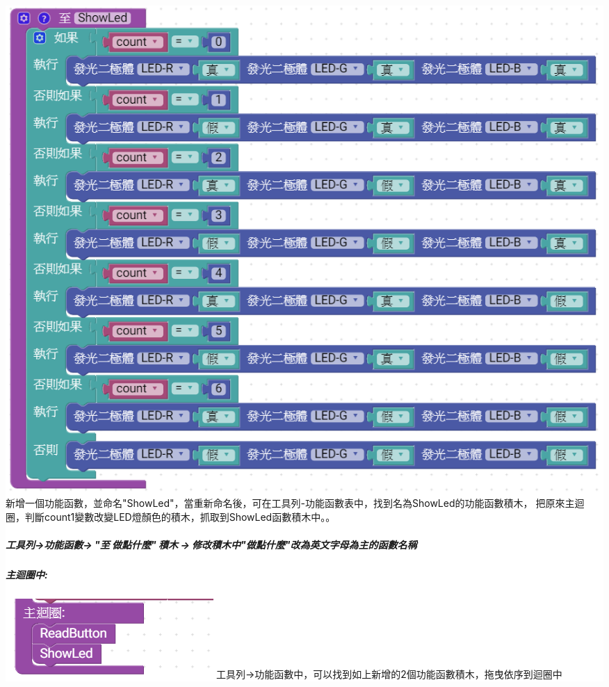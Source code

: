 ![image](image/LED_R_Btn_05B.png)
新增一個功能函數，並命名"ShowLed"，當重新命名後，可在工具列-功能函數表中，找到名為ShowLed的功能函數積木，
把原來主迴圈，判斷count1變數改變LED燈顏色的積木，抓取到ShowLed函數積木中。。

##### 工具列->功能函數-> "至 做點什麼" 積木 -> 修改積木中"做點什麼"改為英文字母為主的函數名稱

##### 主迴圈中:
![image](image/LED_R_Btn_05C.png)
工具列->功能函數中，可以找到如上新增的2個功能函數積木，拖曳依序到迴圈中

